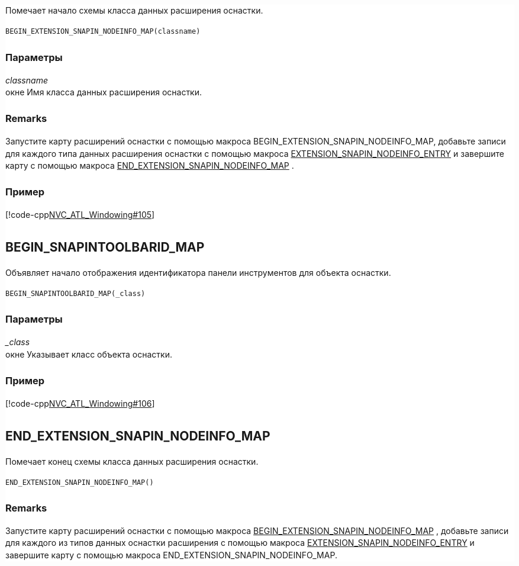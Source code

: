 Помечает начало схемы класса данных расширения оснастки.

```
BEGIN_EXTENSION_SNAPIN_NODEINFO_MAP(classname)
```

### <a name="parameters"></a>Параметры

*classname*<br/>
окне Имя класса данных расширения оснастки.

### <a name="remarks"></a>Remarks

Запустите карту расширений оснастки с помощью макроса BEGIN_EXTENSION_SNAPIN_NODEINFO_MAP, добавьте записи для каждого типа данных расширения оснастки с помощью макроса [EXTENSION_SNAPIN_NODEINFO_ENTRY](#extension_snapin_nodeinfo_entry) и завершите карту с помощью макроса [END_EXTENSION_SNAPIN_NODEINFO_MAP](#end_extension_snapin_nodeinfo_map) .

### <a name="example"></a>Пример

[!code-cpp[NVC_ATL_Windowing#105](../../atl/codesnippet/cpp/snap-in-object-macros_1.h)]

## <a name="begin_snapintoolbarid_map"></a><a name="begin_snapintoolbarid_map"></a> BEGIN_SNAPINTOOLBARID_MAP

Объявляет начало отображения идентификатора панели инструментов для объекта оснастки.

```
BEGIN_SNAPINTOOLBARID_MAP(_class)
```

### <a name="parameters"></a>Параметры

*_class*<br/>
окне Указывает класс объекта оснастки.

### <a name="example"></a>Пример

[!code-cpp[NVC_ATL_Windowing#106](../../atl/codesnippet/cpp/snap-in-object-macros_2.h)]

## <a name="end_extension_snapin_nodeinfo_map"></a><a name="end_extension_snapin_nodeinfo_map"></a> END_EXTENSION_SNAPIN_NODEINFO_MAP

Помечает конец схемы класса данных расширения оснастки.

```
END_EXTENSION_SNAPIN_NODEINFO_MAP()
```

### <a name="remarks"></a>Remarks

Запустите карту расширений оснастки с помощью макроса [BEGIN_EXTENSION_SNAPIN_NODEINFO_MAP](#begin_extension_snapin_nodeinfo_map) , добавьте записи для каждого из типов данных оснастки расширения с помощью макроса [EXTENSION_SNAPIN_NODEINFO_ENTRY](#extension_snapin_nodeinfo_entry) и завершите карту с помощью макроса END_EXTENSION_SNAPIN_NODEINFO_MAP.
